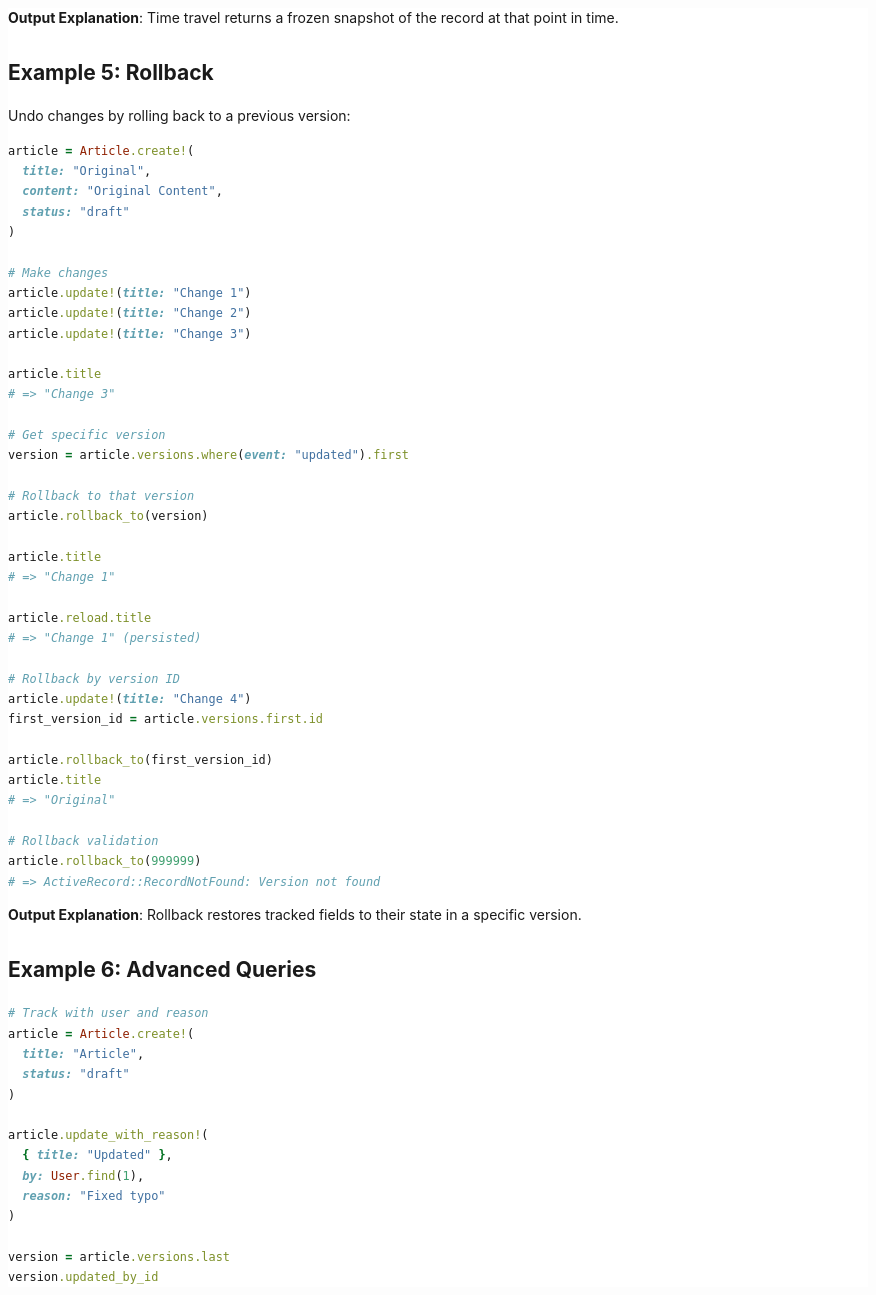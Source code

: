 **Output Explanation**: Time travel returns a frozen snapshot of the record at that point in time.

## Example 5: Rollback

Undo changes by rolling back to a previous version:

```ruby
article = Article.create!(
  title: "Original",
  content: "Original Content",
  status: "draft"
)

# Make changes
article.update!(title: "Change 1")
article.update!(title: "Change 2")
article.update!(title: "Change 3")

article.title
# => "Change 3"

# Get specific version
version = article.versions.where(event: "updated").first

# Rollback to that version
article.rollback_to(version)

article.title
# => "Change 1"

article.reload.title
# => "Change 1" (persisted)

# Rollback by version ID
article.update!(title: "Change 4")
first_version_id = article.versions.first.id

article.rollback_to(first_version_id)
article.title
# => "Original"

# Rollback validation
article.rollback_to(999999)
# => ActiveRecord::RecordNotFound: Version not found
```

**Output Explanation**: Rollback restores tracked fields to their state in a specific version.

## Example 6: Advanced Queries

```ruby
# Track with user and reason
article = Article.create!(
  title: "Article",
  status: "draft"
)

article.update_with_reason!(
  { title: "Updated" },
  by: User.find(1),
  reason: "Fixed typo"
)

version = article.versions.last
version.updated_by_id
```